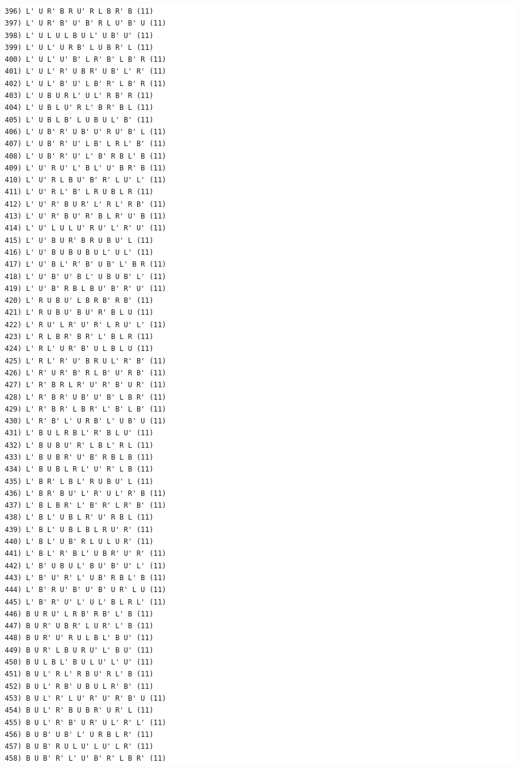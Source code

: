 ```
396) L' U R' B R U' R L B R' B (11)
397) L' U R' B' U' B' R L U' B' U (11)
398) L' U L U L B U L' U B' U' (11)
399) L' U L' U R B' L U B R' L (11)
400) L' U L' U' B' L R' B' L B' R (11)
401) L' U L' R' U B R' U B' L' R' (11)
402) L' U L' B' U' L B' R' L B' R (11)
403) L' U B U R L' U L' R B' R (11)
404) L' U B L U' R L' B R' B L (11)
405) L' U B L B' L U B U L' B' (11)
406) L' U B' R' U B' U' R U' B' L (11)
407) L' U B' R' U' L B' L R L' B' (11)
408) L' U B' R' U' L' B' R B L' B (11)
409) L' U' R U' L' B L' U' B R' B (11)
410) L' U' R L B U' B' R' L U' L' (11)
411) L' U' R L' B' L R U B L R (11)
412) L' U' R' B U R' L' R L' R B' (11)
413) L' U' R' B U' R' B L R' U' B (11)
414) L' U' L U L U' R U' L' R' U' (11)
415) L' U' B U R' B R U B U' L (11)
416) L' U' B U B U B U L' U L' (11)
417) L' U' B L' R' B' U B' L' B R (11)
418) L' U' B' U' B L' U B U B' L' (11)
419) L' U' B' R B L B U' B' R' U' (11)
420) L' R U B U' L B R B' R B' (11)
421) L' R U B U' B U' R' B L U (11)
422) L' R U' L R' U' R' L R U' L' (11)
423) L' R L B R' B R' L' B L R (11)
424) L' R L' U R' B' U L B L U (11)
425) L' R L' R' U' B R U L' R' B' (11)
426) L' R' U R' B' R L B' U' R B' (11)
427) L' R' B R L R' U' R' B' U R' (11)
428) L' R' B R' U B' U' B' L B R' (11)
429) L' R' B R' L B R' L' B' L B' (11)
430) L' R' B' L' U R B' L' U B' U (11)
431) L' B U L R B L' R' B L U' (11)
432) L' B U B U' R' L B L' R L (11)
433) L' B U B R' U' B' R B L B (11)
434) L' B U B L R L' U' R' L B (11)
435) L' B R' L B L' R U B U' L (11)
436) L' B R' B U' L' R' U L' R' B (11)
437) L' B L B R' L' B' R' L R' B' (11)
438) L' B L' U B L R' U' R B L (11)
439) L' B L' U B L B L R U' R' (11)
440) L' B L' U B' R L U L U R' (11)
441) L' B L' R' B L' U B R' U' R' (11)
442) L' B' U B U L' B U' B' U' L' (11)
443) L' B' U' R' L' U B' R B L' B (11)
444) L' B' R U' B' U' B' U R' L U (11)
445) L' B' R' U' L' U L' B L R L' (11)
446) B U R U' L R B' R B' L' B (11)
447) B U R' U B R' L U R' L' B (11)
448) B U R' U' R U L B L' B U' (11)
449) B U R' L B U R U' L' B U' (11)
450) B U L B L' B U L U' L' U' (11)
451) B U L' R L' R B U' R L' B (11)
452) B U L' R B' U B U L R' B' (11)
453) B U L' R' L U' R' U' R' B' U (11)
454) B U L' R' B U B R' U R' L (11)
455) B U L' R' B' U R' U L' R' L' (11)
456) B U B' U B' L' U R B L R' (11)
457) B U B' R U L U' L U' L R' (11)
458) B U B' R' L' U' B' R' L B R' (11)
```